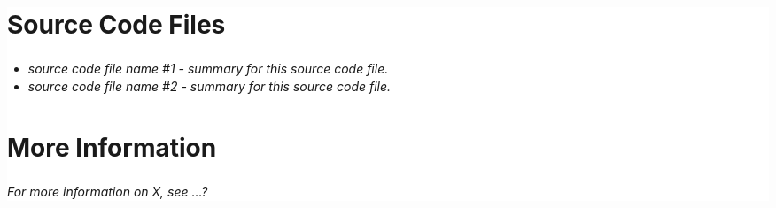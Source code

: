 </div>
<h1><span>Source Code Files</span></h1>
<ul>
<li><em>source code file name #1 - summary for this source code file.</em> </li><li><em><em>source code file name #2 - summary for this source code file.</em></em>
</li></ul>
<h1>More Information</h1>
<p><em>For more information on X, see ...?</em></p>
